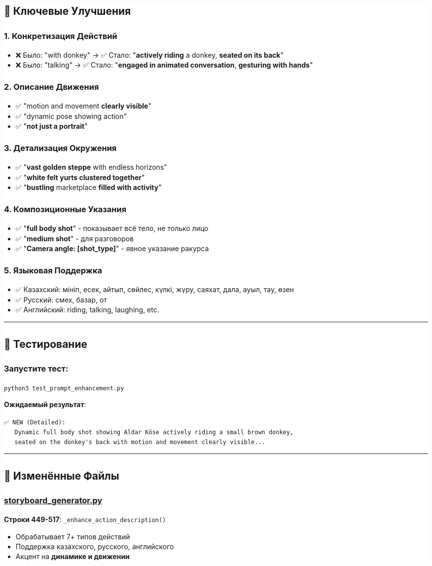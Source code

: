 
## 🎯 Ключевые Улучшения

### 1. Конкретизация Действий
- ❌ Было: "with donkey" → ✅ Стало: "**actively riding** a donkey, **seated on its back**"
- ❌ Было: "talking" → ✅ Стало: "**engaged in animated conversation**, **gesturing with hands**"

### 2. Описание Движения
- ✅ "motion and movement **clearly visible**"
- ✅ "dynamic pose showing action"
- ✅ "**not just a portrait**"

### 3. Детализация Окружения
- ✅ "**vast golden steppe** with endless horizons"
- ✅ "**white felt yurts clustered together**"
- ✅ "**bustling** marketplace **filled with activity**"

### 4. Композиционные Указания
- ✅ "**full body shot**" - показывает всё тело, не только лицо
- ✅ "**medium shot**" - для разговоров
- ✅ "**Camera angle: [shot_type]**" - явное указание ракурса

### 5. Языковая Поддержка
- ✅ Казахский: мініп, есек, айтып, сөйлес, күлкі, жүру, саяхат, дала, ауыл, тау, өзен
- ✅ Русский: смех, базар, от
- ✅ Английский: riding, talking, laughing, etc.

---

## 🧪 Тестирование

### Запустите тест:
```bash
python3 test_prompt_enhancement.py
```

**Ожидаемый результат**:
```
✅ NEW (Detailed):
   Dynamic full body shot showing Aldar Köse actively riding a small brown donkey,
   seated on the donkey's back with motion and movement clearly visible...
```

---

## 📂 Изменённые Файлы

### [storyboard_generator.py](storyboard_generator.py)

**Строки 449-517**: `_enhance_action_description()`
- Обрабатывает 7+ типов действий
- Поддержка казахского, русского, английского
- Акцент на **динамике и движении**
